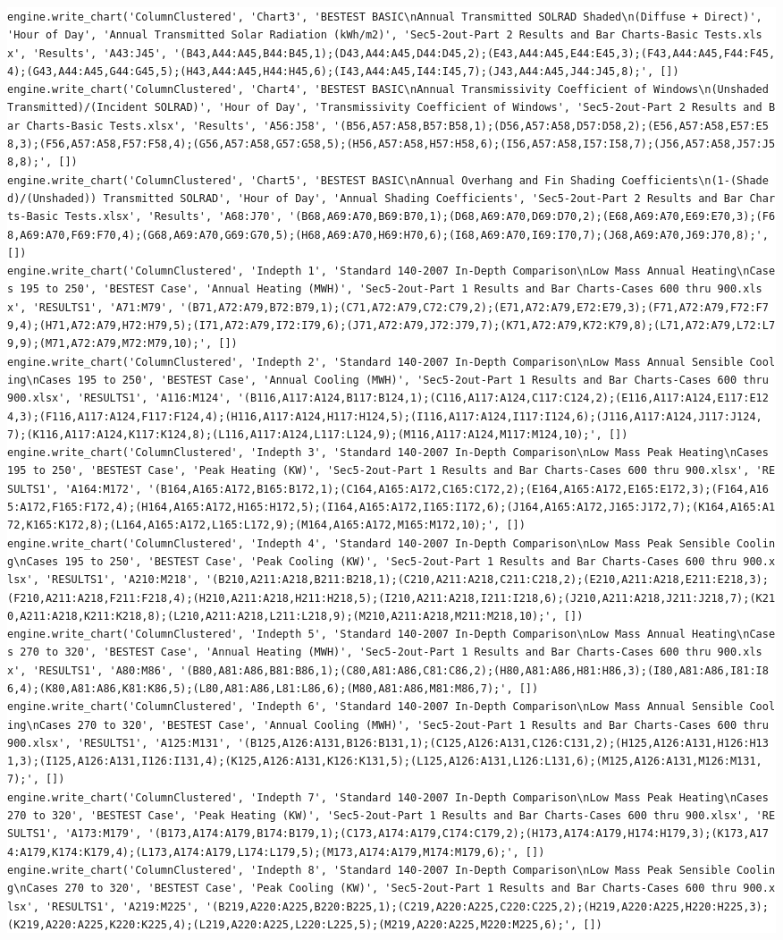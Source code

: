 ```{exec_python}
engine.write_chart('ColumnClustered', 'Chart3', 'BESTEST BASIC\nAnnual Transmitted SOLRAD Shaded\n(Diffuse + Direct)', 'Hour of Day', 'Annual Transmitted Solar Radiation (kWh/m2)', 'Sec5-2out-Part 2 Results and Bar Charts-Basic Tests.xlsx', 'Results', 'A43:J45', '(B43,A44:A45,B44:B45,1);(D43,A44:A45,D44:D45,2);(E43,A44:A45,E44:E45,3);(F43,A44:A45,F44:F45,4);(G43,A44:A45,G44:G45,5);(H43,A44:A45,H44:H45,6);(I43,A44:A45,I44:I45,7);(J43,A44:A45,J44:J45,8);', [])
engine.write_chart('ColumnClustered', 'Chart4', 'BESTEST BASIC\nAnnual Transmissivity Coefficient of Windows\n(Unshaded Transmitted)/(Incident SOLRAD)', 'Hour of Day', 'Transmissivity Coefficient of Windows', 'Sec5-2out-Part 2 Results and Bar Charts-Basic Tests.xlsx', 'Results', 'A56:J58', '(B56,A57:A58,B57:B58,1);(D56,A57:A58,D57:D58,2);(E56,A57:A58,E57:E58,3);(F56,A57:A58,F57:F58,4);(G56,A57:A58,G57:G58,5);(H56,A57:A58,H57:H58,6);(I56,A57:A58,I57:I58,7);(J56,A57:A58,J57:J58,8);', [])
engine.write_chart('ColumnClustered', 'Chart5', 'BESTEST BASIC\nAnnual Overhang and Fin Shading Coefficients\n(1-(Shaded)/(Unshaded)) Transmitted SOLRAD', 'Hour of Day', 'Annual Shading Coefficients', 'Sec5-2out-Part 2 Results and Bar Charts-Basic Tests.xlsx', 'Results', 'A68:J70', '(B68,A69:A70,B69:B70,1);(D68,A69:A70,D69:D70,2);(E68,A69:A70,E69:E70,3);(F68,A69:A70,F69:F70,4);(G68,A69:A70,G69:G70,5);(H68,A69:A70,H69:H70,6);(I68,A69:A70,I69:I70,7);(J68,A69:A70,J69:J70,8);', [])
engine.write_chart('ColumnClustered', 'Indepth 1', 'Standard 140-2007 In-Depth Comparison\nLow Mass Annual Heating\nCases 195 to 250', 'BESTEST Case', 'Annual Heating (MWH)', 'Sec5-2out-Part 1 Results and Bar Charts-Cases 600 thru 900.xlsx', 'RESULTS1', 'A71:M79', '(B71,A72:A79,B72:B79,1);(C71,A72:A79,C72:C79,2);(E71,A72:A79,E72:E79,3);(F71,A72:A79,F72:F79,4);(H71,A72:A79,H72:H79,5);(I71,A72:A79,I72:I79,6);(J71,A72:A79,J72:J79,7);(K71,A72:A79,K72:K79,8);(L71,A72:A79,L72:L79,9);(M71,A72:A79,M72:M79,10);', [])
engine.write_chart('ColumnClustered', 'Indepth 2', 'Standard 140-2007 In-Depth Comparison\nLow Mass Annual Sensible Cooling\nCases 195 to 250', 'BESTEST Case', 'Annual Cooling (MWH)', 'Sec5-2out-Part 1 Results and Bar Charts-Cases 600 thru 900.xlsx', 'RESULTS1', 'A116:M124', '(B116,A117:A124,B117:B124,1);(C116,A117:A124,C117:C124,2);(E116,A117:A124,E117:E124,3);(F116,A117:A124,F117:F124,4);(H116,A117:A124,H117:H124,5);(I116,A117:A124,I117:I124,6);(J116,A117:A124,J117:J124,7);(K116,A117:A124,K117:K124,8);(L116,A117:A124,L117:L124,9);(M116,A117:A124,M117:M124,10);', [])
engine.write_chart('ColumnClustered', 'Indepth 3', 'Standard 140-2007 In-Depth Comparison\nLow Mass Peak Heating\nCases 195 to 250', 'BESTEST Case', 'Peak Heating (KW)', 'Sec5-2out-Part 1 Results and Bar Charts-Cases 600 thru 900.xlsx', 'RESULTS1', 'A164:M172', '(B164,A165:A172,B165:B172,1);(C164,A165:A172,C165:C172,2);(E164,A165:A172,E165:E172,3);(F164,A165:A172,F165:F172,4);(H164,A165:A172,H165:H172,5);(I164,A165:A172,I165:I172,6);(J164,A165:A172,J165:J172,7);(K164,A165:A172,K165:K172,8);(L164,A165:A172,L165:L172,9);(M164,A165:A172,M165:M172,10);', [])
engine.write_chart('ColumnClustered', 'Indepth 4', 'Standard 140-2007 In-Depth Comparison\nLow Mass Peak Sensible Cooling\nCases 195 to 250', 'BESTEST Case', 'Peak Cooling (KW)', 'Sec5-2out-Part 1 Results and Bar Charts-Cases 600 thru 900.xlsx', 'RESULTS1', 'A210:M218', '(B210,A211:A218,B211:B218,1);(C210,A211:A218,C211:C218,2);(E210,A211:A218,E211:E218,3);(F210,A211:A218,F211:F218,4);(H210,A211:A218,H211:H218,5);(I210,A211:A218,I211:I218,6);(J210,A211:A218,J211:J218,7);(K210,A211:A218,K211:K218,8);(L210,A211:A218,L211:L218,9);(M210,A211:A218,M211:M218,10);', [])
engine.write_chart('ColumnClustered', 'Indepth 5', 'Standard 140-2007 In-Depth Comparison\nLow Mass Annual Heating\nCases 270 to 320', 'BESTEST Case', 'Annual Heating (MWH)', 'Sec5-2out-Part 1 Results and Bar Charts-Cases 600 thru 900.xlsx', 'RESULTS1', 'A80:M86', '(B80,A81:A86,B81:B86,1);(C80,A81:A86,C81:C86,2);(H80,A81:A86,H81:H86,3);(I80,A81:A86,I81:I86,4);(K80,A81:A86,K81:K86,5);(L80,A81:A86,L81:L86,6);(M80,A81:A86,M81:M86,7);', [])
engine.write_chart('ColumnClustered', 'Indepth 6', 'Standard 140-2007 In-Depth Comparison\nLow Mass Annual Sensible Cooling\nCases 270 to 320', 'BESTEST Case', 'Annual Cooling (MWH)', 'Sec5-2out-Part 1 Results and Bar Charts-Cases 600 thru 900.xlsx', 'RESULTS1', 'A125:M131', '(B125,A126:A131,B126:B131,1);(C125,A126:A131,C126:C131,2);(H125,A126:A131,H126:H131,3);(I125,A126:A131,I126:I131,4);(K125,A126:A131,K126:K131,5);(L125,A126:A131,L126:L131,6);(M125,A126:A131,M126:M131,7);', [])
engine.write_chart('ColumnClustered', 'Indepth 7', 'Standard 140-2007 In-Depth Comparison\nLow Mass Peak Heating\nCases 270 to 320', 'BESTEST Case', 'Peak Heating (KW)', 'Sec5-2out-Part 1 Results and Bar Charts-Cases 600 thru 900.xlsx', 'RESULTS1', 'A173:M179', '(B173,A174:A179,B174:B179,1);(C173,A174:A179,C174:C179,2);(H173,A174:A179,H174:H179,3);(K173,A174:A179,K174:K179,4);(L173,A174:A179,L174:L179,5);(M173,A174:A179,M174:M179,6);', [])
engine.write_chart('ColumnClustered', 'Indepth 8', 'Standard 140-2007 In-Depth Comparison\nLow Mass Peak Sensible Cooling\nCases 270 to 320', 'BESTEST Case', 'Peak Cooling (KW)', 'Sec5-2out-Part 1 Results and Bar Charts-Cases 600 thru 900.xlsx', 'RESULTS1', 'A219:M225', '(B219,A220:A225,B220:B225,1);(C219,A220:A225,C220:C225,2);(H219,A220:A225,H220:H225,3);(K219,A220:A225,K220:K225,4);(L219,A220:A225,L220:L225,5);(M219,A220:A225,M220:M225,6);', [])
```